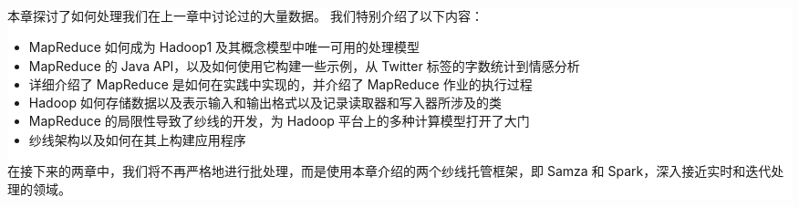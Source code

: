 本章探讨了如何处理我们在上一章中讨论过的大量数据。 我们特别介绍了以下内容：

*   MapReduce 如何成为 Hadoop1 及其概念模型中唯一可用的处理模型
*   MapReduce 的 Java API，以及如何使用它构建一些示例，从 Twitter 标签的字数统计到情感分析
*   详细介绍了 MapReduce 是如何在实践中实现的，并介绍了 MapReduce 作业的执行过程
*   Hadoop 如何存储数据以及表示输入和输出格式以及记录读取器和写入器所涉及的类
*   MapReduce 的局限性导致了纱线的开发，为 Hadoop 平台上的多种计算模型打开了大门
*   纱线架构以及如何在其上构建应用程序

在接下来的两章中，我们将不再严格地进行批处理，而是使用本章介绍的两个纱线托管框架，即 Samza 和 Spark，深入接近实时和迭代处理的领域。